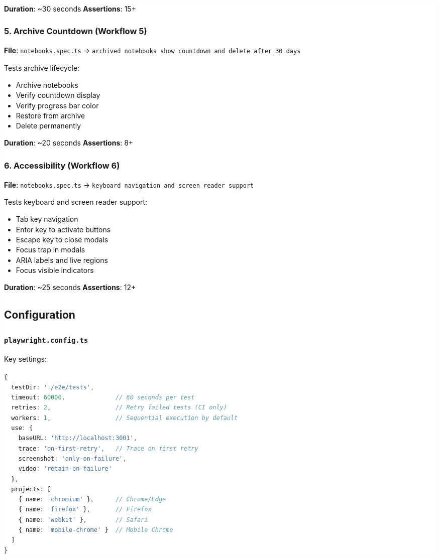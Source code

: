 **Duration**: ~30 seconds
**Assertions**: 15+

### 5. Archive Countdown (Workflow 5)

**File**: `notebooks.spec.ts` → `archived notebooks show countdown and delete after 30 days`

Tests archive lifecycle:
- Archive notebooks
- Verify countdown display
- Verify progress bar color
- Restore from archive
- Delete permanently

**Duration**: ~20 seconds
**Assertions**: 8+

### 6. Accessibility (Workflow 6)

**File**: `notebooks.spec.ts` → `keyboard navigation and screen reader support`

Tests keyboard and screen reader support:
- Tab key navigation
- Enter key to activate buttons
- Escape key to close modals
- Focus trap in modals
- ARIA labels and live regions
- Focus visible indicators

**Duration**: ~25 seconds
**Assertions**: 12+

## Configuration

### `playwright.config.ts`

Key settings:

```typescript
{
  testDir: './e2e/tests',
  timeout: 60000,              // 60 seconds per test
  retries: 2,                  // Retry failed tests (CI only)
  workers: 1,                  // Sequential execution by default
  use: {
    baseURL: 'http://localhost:3001',
    trace: 'on-first-retry',   // Trace on first retry
    screenshot: 'only-on-failure',
    video: 'retain-on-failure'
  },
  projects: [
    { name: 'chromium' },      // Chrome/Edge
    { name: 'firefox' },       // Firefox
    { name: 'webkit' },        // Safari
    { name: 'mobile-chrome' }  // Mobile Chrome
  ]
}
```
